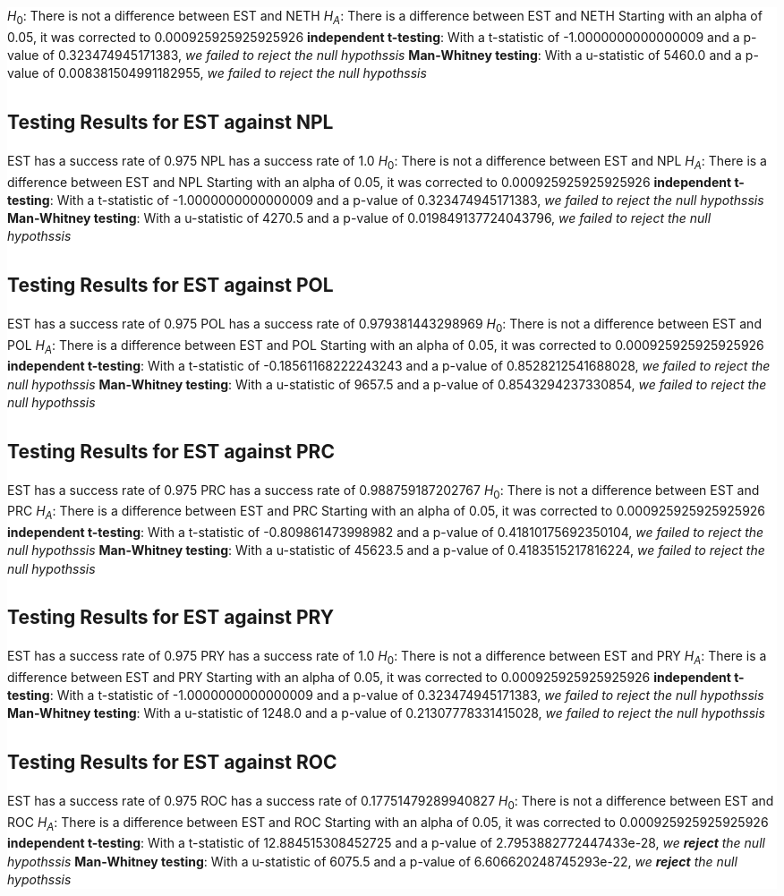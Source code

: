 $H_{0}$: There is not a difference between EST and NETH
$H_{A}$: There is a difference between EST and NETH
Starting with an alpha of 0.05, it was corrected to 0.000925925925925926
__independent t-testing__: With a t-statistic of -1.0000000000000009 and a p-value of 0.323474945171383, _we failed to reject the null hypothssis_
__Man-Whitney testing__: With a u-statistic of 5460.0 and a p-value of 0.008381504991182955, _we failed to reject the null hypothssis_
## Testing Results for EST against NPL 
EST has a success rate of 0.975
NPL has a success rate of 1.0
$H_{0}$: There is not a difference between EST and NPL
$H_{A}$: There is a difference between EST and NPL
Starting with an alpha of 0.05, it was corrected to 0.000925925925925926
__independent t-testing__: With a t-statistic of -1.0000000000000009 and a p-value of 0.323474945171383, _we failed to reject the null hypothssis_
__Man-Whitney testing__: With a u-statistic of 4270.5 and a p-value of 0.019849137724043796, _we failed to reject the null hypothssis_
## Testing Results for EST against POL 
EST has a success rate of 0.975
POL has a success rate of 0.979381443298969
$H_{0}$: There is not a difference between EST and POL
$H_{A}$: There is a difference between EST and POL
Starting with an alpha of 0.05, it was corrected to 0.000925925925925926
__independent t-testing__: With a t-statistic of -0.18561168222243243 and a p-value of 0.8528212541688028, _we failed to reject the null hypothssis_
__Man-Whitney testing__: With a u-statistic of 9657.5 and a p-value of 0.8543294237330854, _we failed to reject the null hypothssis_
## Testing Results for EST against PRC 
EST has a success rate of 0.975
PRC has a success rate of 0.988759187202767
$H_{0}$: There is not a difference between EST and PRC
$H_{A}$: There is a difference between EST and PRC
Starting with an alpha of 0.05, it was corrected to 0.000925925925925926
__independent t-testing__: With a t-statistic of -0.809861473998982 and a p-value of 0.41810175692350104, _we failed to reject the null hypothssis_
__Man-Whitney testing__: With a u-statistic of 45623.5 and a p-value of 0.4183515217816224, _we failed to reject the null hypothssis_
## Testing Results for EST against PRY 
EST has a success rate of 0.975
PRY has a success rate of 1.0
$H_{0}$: There is not a difference between EST and PRY
$H_{A}$: There is a difference between EST and PRY
Starting with an alpha of 0.05, it was corrected to 0.000925925925925926
__independent t-testing__: With a t-statistic of -1.0000000000000009 and a p-value of 0.323474945171383, _we failed to reject the null hypothssis_
__Man-Whitney testing__: With a u-statistic of 1248.0 and a p-value of 0.21307778331415028, _we failed to reject the null hypothssis_
## Testing Results for EST against ROC 
EST has a success rate of 0.975
ROC has a success rate of 0.17751479289940827
$H_{0}$: There is not a difference between EST and ROC
$H_{A}$: There is a difference between EST and ROC
Starting with an alpha of 0.05, it was corrected to 0.000925925925925926
__independent t-testing__: With a t-statistic of 12.884515308452725 and a p-value of 2.7953882772447433e-28, _we **reject** the null hypothssis_
__Man-Whitney testing__: With a u-statistic of 6075.5 and a p-value of 6.606620248745293e-22, _we **reject** the null hypothssis_
